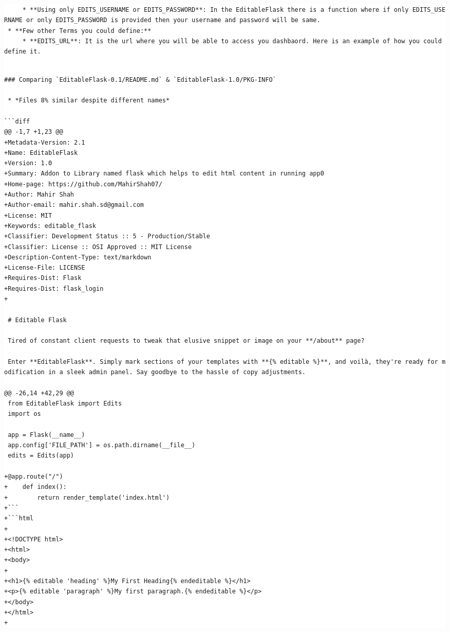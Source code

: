          * **Using only EDITS_USERNAME or EDITS_PASSWORD**: In the EditableFlask there is a function where if only EDITS_USERNAME or only EDITS_PASSWORD is provided then your username and password will be same.
     * **Few other Terms you could define:**
         * **EDITS_URL**: It is the url where you will be able to access you dashbaord. Here is an example of how you could define it.
```

### Comparing `EditableFlask-0.1/README.md` & `EditableFlask-1.0/PKG-INFO`

 * *Files 8% similar despite different names*

```diff
@@ -1,7 +1,23 @@
+Metadata-Version: 2.1
+Name: EditableFlask
+Version: 1.0
+Summary: Addon to Library named flask which helps to edit html content in running app0
+Home-page: https://github.com/MahirShah07/
+Author: Mahir Shah
+Author-email: mahir.shah.sd@gmail.com
+License: MIT
+Keywords: editable_flask
+Classifier: Development Status :: 5 - Production/Stable
+Classifier: License :: OSI Approved :: MIT License
+Description-Content-Type: text/markdown
+License-File: LICENSE
+Requires-Dist: Flask
+Requires-Dist: flask_login
+
 
 # Editable Flask
 
 Tired of constant client requests to tweak that elusive snippet or image on your **/about** page?
 
 Enter **EditableFlask**. Simply mark sections of your templates with **{% editable %}**, and voilà, they're ready for modification in a sleek admin panel. Say goodbye to the hassle of copy adjustments.
 
@@ -26,14 +42,29 @@
 from EditableFlask import Edits
 import os
 
 app = Flask(__name__)
 app.config['FILE_PATH'] = os.path.dirname(__file__)
 edits = Edits(app)
 
+@app.route("/")
+    def index():
+        return render_template('index.html')
+```
+```html
+
+<!DOCTYPE html>
+<html>
+<body>
+    
+<h1>{% editable 'heading' %}My First Heading{% endeditable %}</h1>
+<p>{% editable 'paragraph' %}My first paragraph.{% endeditable %}</p>
+</body>
+</html>
+
 ```
 